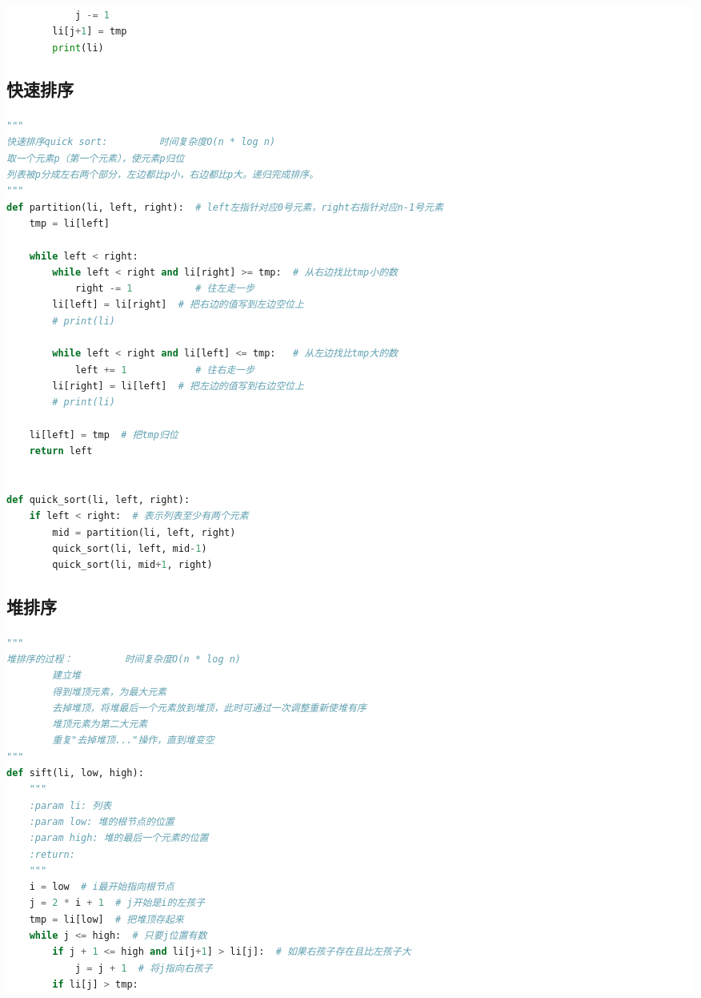```python
            j -= 1
        li[j+1] = tmp
        print(li)
```

## 快速排序

```python
"""
快速排序quick sort:         时间复杂度O(n * log n)
取一个元素p（第一个元素），使元素p归位
列表被p分成左右两个部分，左边都比p小，右边都比p大。递归完成排序。
"""
def partition(li, left, right):  # left左指针对应0号元素，right右指针对应n-1号元素
    tmp = li[left]

    while left < right:
        while left < right and li[right] >= tmp:  # 从右边找比tmp小的数
            right -= 1           # 往左走一步
        li[left] = li[right]  # 把右边的值写到左边空位上
        # print(li)

        while left < right and li[left] <= tmp:   # 从左边找比tmp大的数
            left += 1            # 往右走一步
        li[right] = li[left]  # 把左边的值写到右边空位上
        # print(li)

    li[left] = tmp  # 把tmp归位
    return left


def quick_sort(li, left, right):
    if left < right:  # 表示列表至少有两个元素
        mid = partition(li, left, right)
        quick_sort(li, left, mid-1)
        quick_sort(li, mid+1, right)
```

## 堆排序

```python
"""
堆排序的过程：         时间复杂度O(n * log n)
        建立堆
        得到堆顶元素，为最大元素
        去掉堆顶，将堆最后一个元素放到堆顶，此时可通过一次调整重新使堆有序
        堆顶元素为第二大元素
        重复"去掉堆顶..."操作，直到堆变空
"""
def sift(li, low, high):
    """
    :param li: 列表
    :param low: 堆的根节点的位置
    :param high: 堆的最后一个元素的位置
    :return:
    """
    i = low  # i最开始指向根节点
    j = 2 * i + 1  # j开始是i的左孩子
    tmp = li[low]  # 把堆顶存起来
    while j <= high:  # 只要j位置有数
        if j + 1 <= high and li[j+1] > li[j]:  # 如果右孩子存在且比左孩子大
            j = j + 1  # 将j指向右孩子
        if li[j] > tmp:
```
